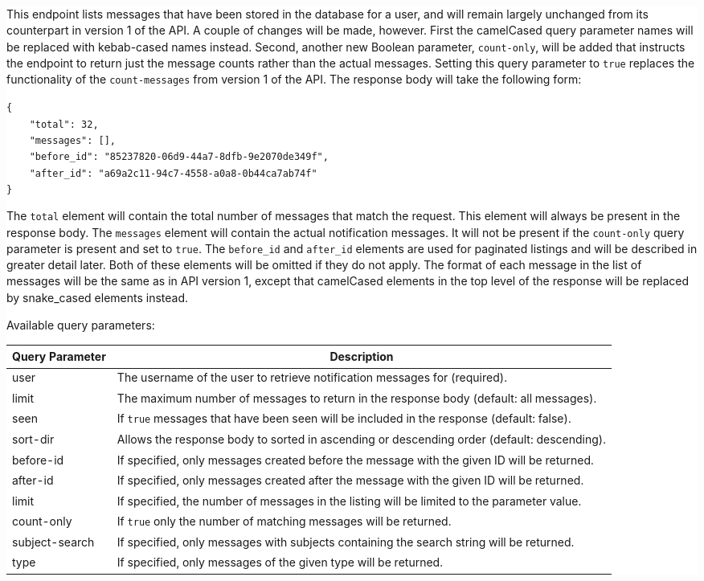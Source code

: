 This endpoint lists messages that have been stored in the database for a user, and will remain largely unchanged from
its counterpart in version 1 of the API. A couple of changes will be made, however. First the camelCased query parameter
names will be replaced with kebab-cased names instead. Second, another new Boolean parameter, `count-only`, will be
added that instructs the endpoint to return just the message counts rather than the actual messages. Setting this query
parameter to `true` replaces the functionality of the `count-messages` from version 1 of the API. The response body will
take the following form:

```
{
    "total": 32,
    "messages": [],
    "before_id": "85237820-06d9-44a7-8dfb-9e2070de349f",
    "after_id": "a69a2c11-94c7-4558-a0a8-0b44ca7ab74f"
}
```

The `total` element will contain the total number of messages that match the request. This element will always be
present in the response body. The `messages` element will contain the actual notification messages. It will not be
present if the `count-only` query parameter is present and set to `true`. The `before_id` and `after_id` elements are
used for paginated listings and will be described in greater detail later. Both of these elements will be omitted if
they do not apply. The format of each message in the list of messages will be the same as in API version 1, except that
camelCased elements in the top level of the response will be replaced by snake_cased elements instead.

Available query parameters:

| Query Parameter | Description                                                                                  |
| --------------- | -------------------------------------------------------------------------------------------- |
| user            | The username of the user to retrieve notification messages for (required).                   |
| limit           | The maximum number of messages to return in the response body (default: all messages).       |
| seen            | If `true` messages that have been seen will be included in the response (default: false).    |
| sort-dir        | Allows the response body to sorted in ascending or descending order (default: descending).   |
| before-id       | If specified, only messages created before the message with the given ID will be returned.   |
| after-id        | If specified, only messages created after the message with the given ID will be returned.    |
| limit           | If specified, the number of messages in the listing will be limited to the parameter value.  |
| count-only      | If `true` only the number of matching messages will be returned.                             |
| subject-search  | If specified, only messages with subjects containing the search string will be returned.     |
| type            | If specified, only messages of the given type will be returned.                              |
